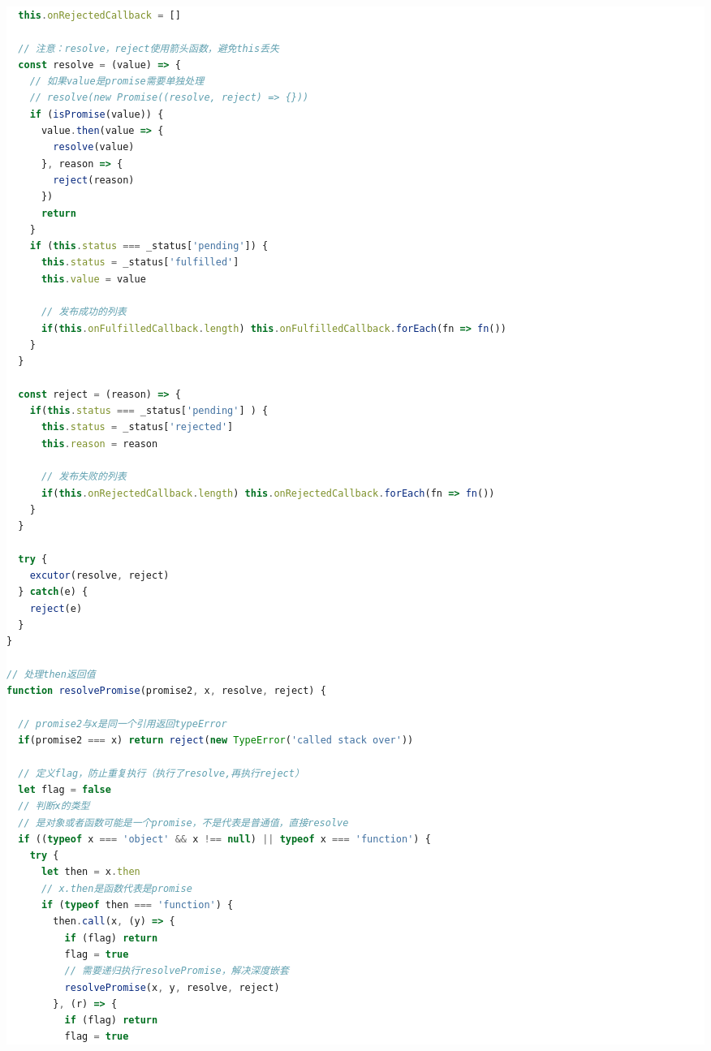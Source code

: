 ``` js
  this.onRejectedCallback = []

  // 注意：resolve，reject使用箭头函数，避免this丢失
  const resolve = (value) => {
    // 如果value是promise需要单独处理
    // resolve(new Promise((resolve, reject) => {}))
    if (isPromise(value)) {
      value.then(value => {
        resolve(value)
      }, reason => {
        reject(reason)
      })
      return 
    }
    if (this.status === _status['pending']) {
      this.status = _status['fulfilled']
      this.value = value

      // 发布成功的列表
      if(this.onFulfilledCallback.length) this.onFulfilledCallback.forEach(fn => fn())
    }
  }

  const reject = (reason) => {
    if(this.status === _status['pending'] ) {
      this.status = _status['rejected']
      this.reason = reason

      // 发布失败的列表
      if(this.onRejectedCallback.length) this.onRejectedCallback.forEach(fn => fn())
    }
  }

  try {
    excutor(resolve, reject)
  } catch(e) {
    reject(e)
  }
}

// 处理then返回值
function resolvePromise(promise2, x, resolve, reject) {

  // promise2与x是同一个引用返回typeError
  if(promise2 === x) return reject(new TypeError('called stack over'))

  // 定义flag，防止重复执行（执行了resolve,再执行reject）
  let flag = false
  // 判断x的类型
  // 是对象或者函数可能是一个promise，不是代表是普通值，直接resolve
  if ((typeof x === 'object' && x !== null) || typeof x === 'function') {
    try {
      let then = x.then
      // x.then是函数代表是promise
      if (typeof then === 'function') {
        then.call(x, (y) => {
          if (flag) return 
          flag = true
          // 需要递归执行resolvePromise，解决深度嵌套
          resolvePromise(x, y, resolve, reject)
        }, (r) => {
          if (flag) return 
          flag = true
```